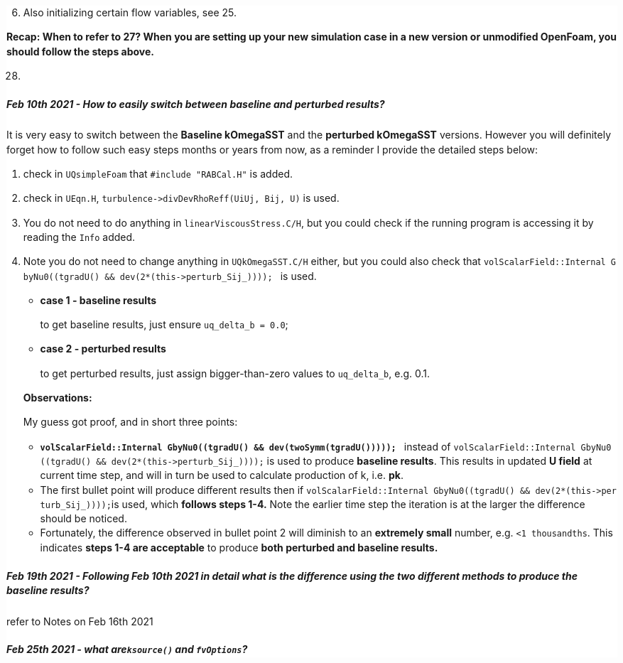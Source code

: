6. Also initializing certain flow variables, see 25.

**Recap: When to refer to 27? When you are setting up your new simulation case in a new version or unmodified OpenFoam, you should follow the steps above.**



28. 

##### Feb 10th 2021 - How to easily switch between baseline and perturbed results?

It is very easy to switch between the **Baseline kOmegaSST** and the **perturbed kOmegaSST** versions. However you will definitely forget how to follow such easy steps months or years from now, as a reminder I provide the detailed steps below:

1. check in `UQsimpleFoam` that `#include "RABCal.H"` is added.

2. check in `UEqn.H`, `turbulence->divDevRhoReff(UiUj, Bij, U)` is used.

3. You do not need to do anything in `linearViscousStress.C/H`, but you could check if the running program is accessing it by reading the `Info` added.

4. Note you do not need to change anything in `UQkOmegaSST.C/H` either, but you could also check that `volScalarField::Internal GbyNu0((tgradU() && dev(2*(this->perturb_Sij_)))); ` is used.

   + **case 1 - baseline results**

     to get baseline results, just ensure `uq_delta_b = 0.0`;

   + **case 2 - perturbed results**

     to get perturbed results, just assign bigger-than-zero values to `uq_delta_b`, e.g. 0.1.

   

   **Observations:**

   My guess got proof, and in short three points:

   + **`volScalarField::Internal GbyNu0((tgradU() && dev(twoSymm(tgradU())))); `** instead of `volScalarField::Internal GbyNu0((tgradU() && dev(2*(this->perturb_Sij_))));` is used to produce **baseline results**. This results in updated **U field** at current time step, and will in turn be used to calculate production of k, i.e. **pk**. 
   + The first bullet point will produce different results then if `volScalarField::Internal GbyNu0((tgradU() && dev(2*(this->perturb_Sij_))));`is used, which **follows steps 1-4.** Note the earlier time step the iteration is at the larger the difference should be noticed. 
   + Fortunately, the difference observed in bullet point 2 will diminish to an **extremely small** number, e.g. `<1 thousandths`. This indicates **steps 1-4 are acceptable** to produce **both perturbed and baseline results.** 

   

##### Feb 19th 2021 - Following Feb 10th 2021 in detail what is the difference using the two different methods to produce the baseline results?

refer to Notes on Feb 16th 2021



##### Feb 25th 2021 - what are`ksource()` and `fvOptions`?

